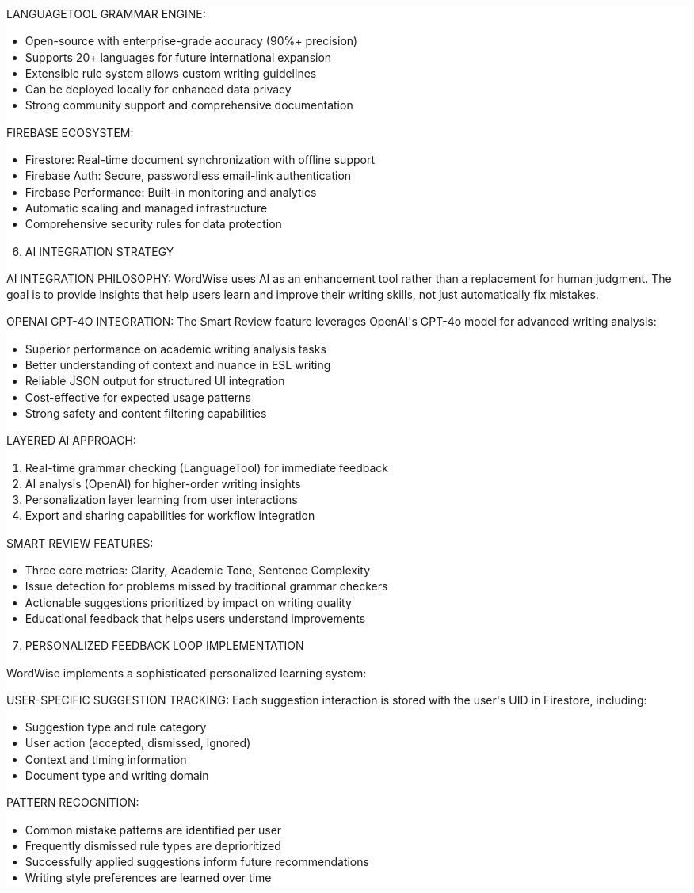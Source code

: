 LANGUAGETOOL GRAMMAR ENGINE:
- Open-source with enterprise-grade accuracy (90%+ precision)
- Supports 20+ languages for future international expansion
- Extensible rule system allows custom writing guidelines
- Can be deployed locally for enhanced data privacy
- Strong community support and comprehensive documentation

FIREBASE ECOSYSTEM:
- Firestore: Real-time document synchronization with offline support
- Firebase Auth: Secure, passwordless email-link authentication
- Firebase Performance: Built-in monitoring and analytics
- Automatic scaling and managed infrastructure
- Comprehensive security rules for data protection

6. AI INTEGRATION STRATEGY

AI INTEGRATION PHILOSOPHY:
WordWise uses AI as an enhancement tool rather than a replacement for human judgment. The goal is to provide insights that help users learn and improve their writing skills, not just automatically fix mistakes.

OPENAI GPT-4O INTEGRATION:
The Smart Review feature leverages OpenAI's GPT-4o model for advanced writing analysis:

- Superior performance on academic writing analysis tasks
- Better understanding of context and nuance in ESL writing
- Reliable JSON output for structured UI integration
- Cost-effective for expected usage patterns
- Strong safety and content filtering capabilities

LAYERED AI APPROACH:
1. Real-time grammar checking (LanguageTool) for immediate feedback
2. AI analysis (OpenAI) for higher-order writing insights
3. Personalization layer learning from user interactions
4. Export and sharing capabilities for workflow integration

SMART REVIEW FEATURES:
- Three core metrics: Clarity, Academic Tone, Sentence Complexity
- Issue detection for problems missed by traditional grammar checkers
- Actionable suggestions prioritized by impact on writing quality
- Educational feedback that helps users understand improvements

7. PERSONALIZED FEEDBACK LOOP IMPLEMENTATION

WordWise implements a sophisticated personalized learning system:

USER-SPECIFIC SUGGESTION TRACKING:
Each suggestion interaction is stored with the user's UID in Firestore, including:
- Suggestion type and rule category
- User action (accepted, dismissed, ignored)
- Context and timing information
- Document type and writing domain

PATTERN RECOGNITION:
- Common mistake patterns are identified per user
- Frequently dismissed rule types are deprioritized
- Successfully applied suggestions inform future recommendations
- Writing style preferences are learned over time
